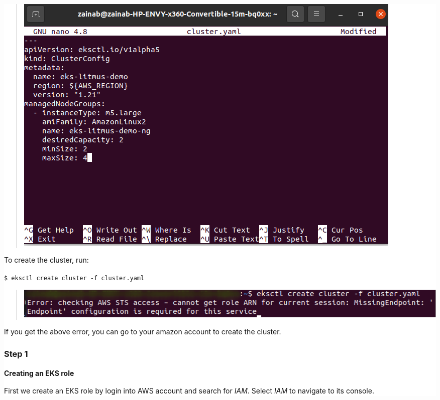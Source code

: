 
> ![](./images/cluster-yaml2.png)


To create the cluster, run:

    $ eksctl create cluster -f cluster.yaml

> ![](./images/cluster-error2.png)


If you get the above error, you can go to your amazon account to create the cluster.

### **Step 1**

**Creating an EKS role**

First we create an EKS role by login into AWS account and search for *IAM*. Select *IAM* to navigate to its console. 
